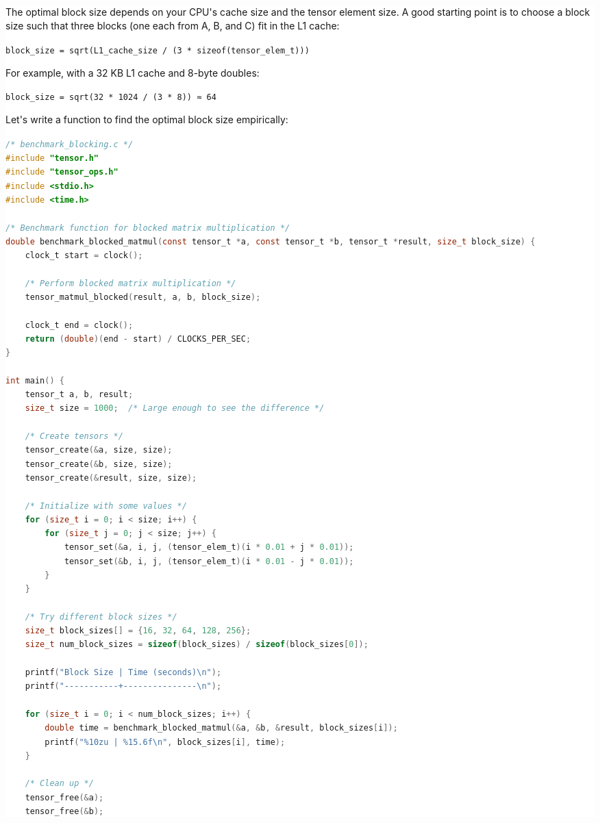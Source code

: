 The optimal block size depends on your CPU's cache size and the tensor element size. A good starting point is to choose a block size such that three blocks (one each from A, B, and C) fit in the L1 cache:

```
block_size = sqrt(L1_cache_size / (3 * sizeof(tensor_elem_t)))
```

For example, with a 32 KB L1 cache and 8-byte doubles:

```
block_size = sqrt(32 * 1024 / (3 * 8)) ≈ 64
```

Let's write a function to find the optimal block size empirically:

```c
/* benchmark_blocking.c */
#include "tensor.h"
#include "tensor_ops.h"
#include <stdio.h>
#include <time.h>

/* Benchmark function for blocked matrix multiplication */
double benchmark_blocked_matmul(const tensor_t *a, const tensor_t *b, tensor_t *result, size_t block_size) {
    clock_t start = clock();
    
    /* Perform blocked matrix multiplication */
    tensor_matmul_blocked(result, a, b, block_size);
    
    clock_t end = clock();
    return (double)(end - start) / CLOCKS_PER_SEC;
}

int main() {
    tensor_t a, b, result;
    size_t size = 1000;  /* Large enough to see the difference */
    
    /* Create tensors */
    tensor_create(&a, size, size);
    tensor_create(&b, size, size);
    tensor_create(&result, size, size);
    
    /* Initialize with some values */
    for (size_t i = 0; i < size; i++) {
        for (size_t j = 0; j < size; j++) {
            tensor_set(&a, i, j, (tensor_elem_t)(i * 0.01 + j * 0.01));
            tensor_set(&b, i, j, (tensor_elem_t)(i * 0.01 - j * 0.01));
        }
    }
    
    /* Try different block sizes */
    size_t block_sizes[] = {16, 32, 64, 128, 256};
    size_t num_block_sizes = sizeof(block_sizes) / sizeof(block_sizes[0]);
    
    printf("Block Size | Time (seconds)\n");
    printf("-----------+---------------\n");
    
    for (size_t i = 0; i < num_block_sizes; i++) {
        double time = benchmark_blocked_matmul(&a, &b, &result, block_sizes[i]);
        printf("%10zu | %15.6f\n", block_sizes[i], time);
    }
    
    /* Clean up */
    tensor_free(&a);
    tensor_free(&b);
```